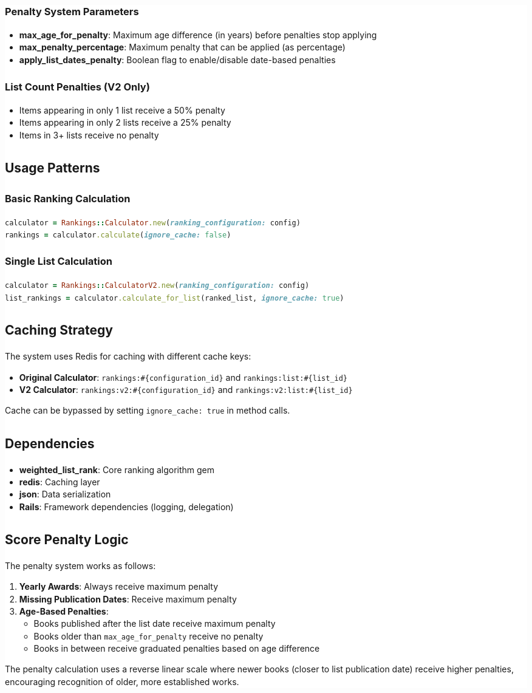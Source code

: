 ### Penalty System Parameters
- **max_age_for_penalty**: Maximum age difference (in years) before penalties stop applying
- **max_penalty_percentage**: Maximum penalty that can be applied (as percentage)
- **apply_list_dates_penalty**: Boolean flag to enable/disable date-based penalties

### List Count Penalties (V2 Only)
- Items appearing in only 1 list receive a 50% penalty
- Items appearing in only 2 lists receive a 25% penalty
- Items in 3+ lists receive no penalty

## Usage Patterns

### Basic Ranking Calculation
```ruby
calculator = Rankings::Calculator.new(ranking_configuration: config)
rankings = calculator.calculate(ignore_cache: false)
```

### Single List Calculation
```ruby
calculator = Rankings::CalculatorV2.new(ranking_configuration: config)
list_rankings = calculator.calculate_for_list(ranked_list, ignore_cache: true)
```

## Caching Strategy

The system uses Redis for caching with different cache keys:
- **Original Calculator**: `rankings:#{configuration_id}` and `rankings:list:#{list_id}`
- **V2 Calculator**: `rankings:v2:#{configuration_id}` and `rankings:v2:list:#{list_id}`

Cache can be bypassed by setting `ignore_cache: true` in method calls.

## Dependencies

- **weighted_list_rank**: Core ranking algorithm gem
- **redis**: Caching layer
- **json**: Data serialization
- **Rails**: Framework dependencies (logging, delegation)

## Score Penalty Logic

The penalty system works as follows:

1. **Yearly Awards**: Always receive maximum penalty
2. **Missing Publication Dates**: Receive maximum penalty
3. **Age-Based Penalties**: 
   - Books published after the list date receive maximum penalty
   - Books older than `max_age_for_penalty` receive no penalty
   - Books in between receive graduated penalties based on age difference

The penalty calculation uses a reverse linear scale where newer books (closer to list publication date) receive higher penalties, encouraging recognition of older, more established works.
